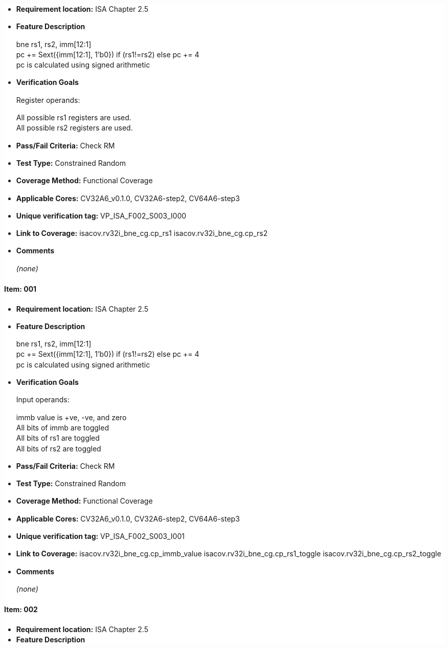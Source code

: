 * **Requirement location:** ISA
Chapter 2.5
* **Feature Description**
  
  bne rs1, rs2, imm[12:1]  
  pc += Sext({imm[12:1], 1’b0}) if (rs1!=rs2) else pc += 4  
  pc is calculated using signed arithmetic
* **Verification Goals**
  
  Register operands:  
    
  All possible rs1 registers are used.  
  All possible rs2 registers are used.
* **Pass/Fail Criteria:** Check RM
* **Test Type:** Constrained Random
* **Coverage Method:** Functional Coverage
* **Applicable Cores:** CV32A6_v0.1.0, CV32A6-step2, CV64A6-step3
* **Unique verification tag:** VP_ISA_F002_S003_I000
* **Link to Coverage:** isacov.rv32i_bne_cg.cp_rs1
isacov.rv32i_bne_cg.cp_rs2
* **Comments**
  
  *(none)*  
  
#### Item: 001

* **Requirement location:** ISA
Chapter 2.5
* **Feature Description**
  
  bne rs1, rs2, imm[12:1]  
  pc += Sext({imm[12:1], 1’b0}) if (rs1!=rs2) else pc += 4  
  pc is calculated using signed arithmetic
* **Verification Goals**
  
  Input operands:  
    
  immb value is +ve, -ve, and zero  
  All bits of immb are toggled  
  All bits of rs1 are toggled  
  All bits of rs2 are toggled
* **Pass/Fail Criteria:** Check RM
* **Test Type:** Constrained Random
* **Coverage Method:** Functional Coverage
* **Applicable Cores:** CV32A6_v0.1.0, CV32A6-step2, CV64A6-step3
* **Unique verification tag:** VP_ISA_F002_S003_I001
* **Link to Coverage:** isacov.rv32i_bne_cg.cp_immb_value
isacov.rv32i_bne_cg.cp_rs1_toggle
isacov.rv32i_bne_cg.cp_rs2_toggle
* **Comments**
  
  *(none)*  
  
#### Item: 002

* **Requirement location:** ISA
Chapter 2.5
* **Feature Description**
  